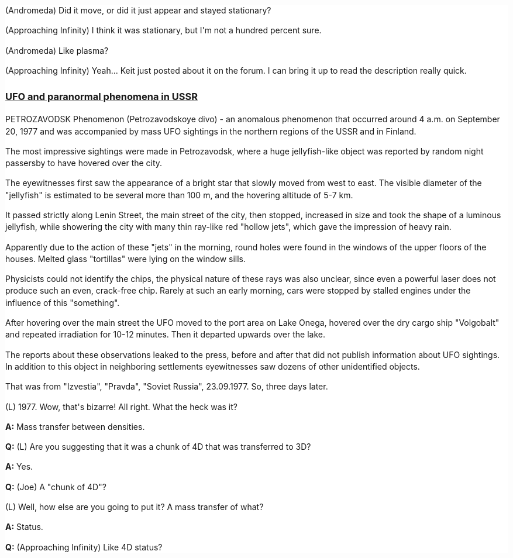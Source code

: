 (Andromeda) Did it move, or did it just appear and stayed stationary?

(Approaching Infinity) I think it was stationary, but I'm not a hundred percent sure.

(Andromeda) Like plasma?

(Approaching Infinity) Yeah... Keit just posted about it on the forum. I can bring it up to read the description really quick.

### [UFO and paranormal phenomena in USSR](https://cassiopaea.org/forum/threads/ufo-and-paranormal-phenomena-in-ussr.53800)

PETROZAVODSK Phenomenon (Petrozavodskoye divo) - an anomalous phenomenon that occurred around 4 a.m. on September 20, 1977 and was accompanied by mass UFO sightings in the northern regions of the USSR and in Finland.

The most impressive sightings were made in Petrozavodsk, where a huge jellyfish-like object was reported by random night passersby to have hovered over the city.

The eyewitnesses first saw the appearance of a bright star that slowly moved from west to east. The visible diameter of the "jellyfish" is estimated to be several more than 100 m, and the hovering altitude of 5-7 km.

It passed strictly along Lenin Street, the main street of the city, then stopped, increased in size and took the shape of a luminous jellyfish, while showering the city with many thin ray-like red "hollow jets", which gave the impression of heavy rain.

Apparently due to the action of these "jets" in the morning, round holes were found in the windows of the upper floors of the houses. Melted glass "tortillas" were lying on the window sills.

Physicists could not identify the chips, the physical nature of these rays was also unclear, since even a powerful laser does not produce such an even, crack-free chip. Rarely at such an early morning, cars were stopped by stalled engines under the influence of this "something".

After hovering over the main street the UFO moved to the port area on Lake Onega, hovered over the dry cargo ship "Volgobalt" and repeated irradiation for 10-12 minutes. Then it departed upwards over the lake.

The reports about these observations leaked to the press, before and after that did not publish information about UFO sightings. In addition to this object in neighboring settlements eyewitnesses saw dozens of other unidentified objects.

That was from "Izvestia", "Pravda", "Soviet Russia", 23.09.1977. So, three days later.

(L) 1977. Wow, that's bizarre! All right. What the heck was it?

**A:** Mass transfer between densities.

**Q:** (L) Are you suggesting that it was a chunk of 4D that was transferred to 3D?

**A:** Yes.

**Q:** (Joe) A "chunk of 4D"?

(L) Well, how else are you going to put it? A mass transfer of what?

**A:** Status.

**Q:** (Approaching Infinity) Like 4D status?
